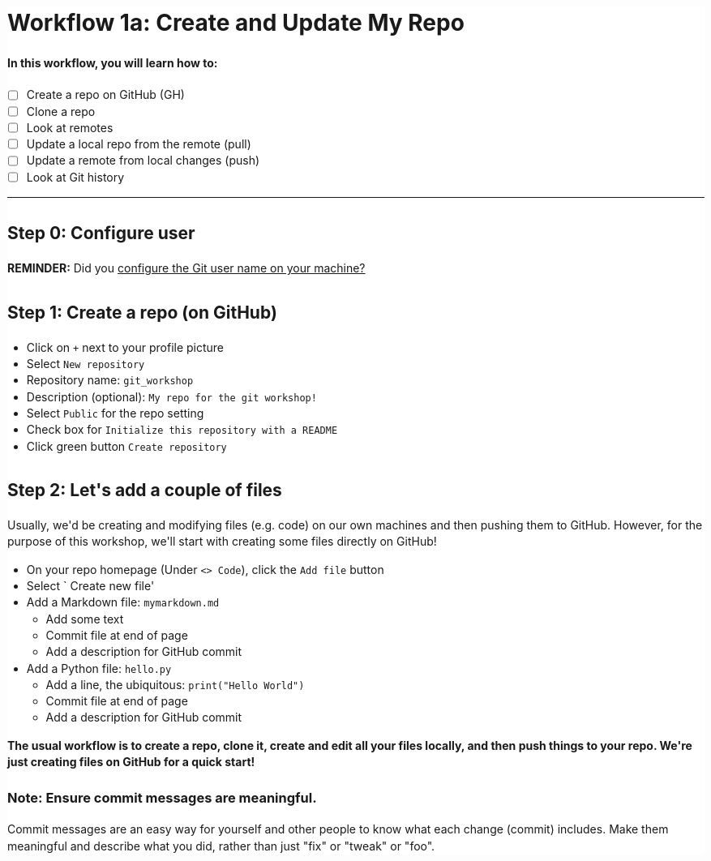 # Workflow 1a:  Create and Update My Repo

#### In this workflow, you will learn how to:
- [ ] Create a repo on GitHub (GH)
- [ ] Clone a repo
- [ ] Look at remotes
- [ ] Update a local repo from the remote (pull)
- [ ] Update a remote from local changes (push)
- [ ] Look at Git history

---

## Step 0:  Configure user
**REMINDER:**  Did you [configure the Git user name on your machine?](https://github.com/reshamas/git-intro-workshop/blob/master/workflows/w_0_3_setup.md#step-1--configure-user-on-local-computer)

## Step 1:  Create a repo (on GitHub)
- Click on `+` next to your profile picture
- Select `New repository`
- Repository name:  `git_workshop`
- Description (optional):  `My repo for the git workshop!`
- Select `Public` for the repo setting
- Check box for `Initialize this repository with a README`
- Click green button `Create repository`

## Step 2:  Let's add a couple of files

Usually, we'd be creating and modifying files (e.g. code) on our own machines and then pushing them to GitHub. However, for the purpose of this workshop, we'll start with creating some files directly on GitHub!

- On your repo homepage (Under `<> Code`), click the `Add file` button
- Select ` Create new file'
- Add a Markdown file: `mymarkdown.md`
  - Add some text
  - Commit file at end of page
  - Add a description for GitHub commit
- Add a Python file: `hello.py`
  - Add a line, the ubiquitous: `print("Hello World")`
  - Commit file at end of page
  - Add a description for GitHub commit
  
**The usual workflow is to create a repo, clone it, create and edit all your files locally, and then push things to your repo. We're just creating files on GitHub for a quick start!**

### Note: Ensure commit messages are meaningful.

Commit messages are an easy way for yourself and other people to know what each change (commit) includes. Make them meaningful and describe what you did, rather than just "fix" or "tweak" or "foo".
